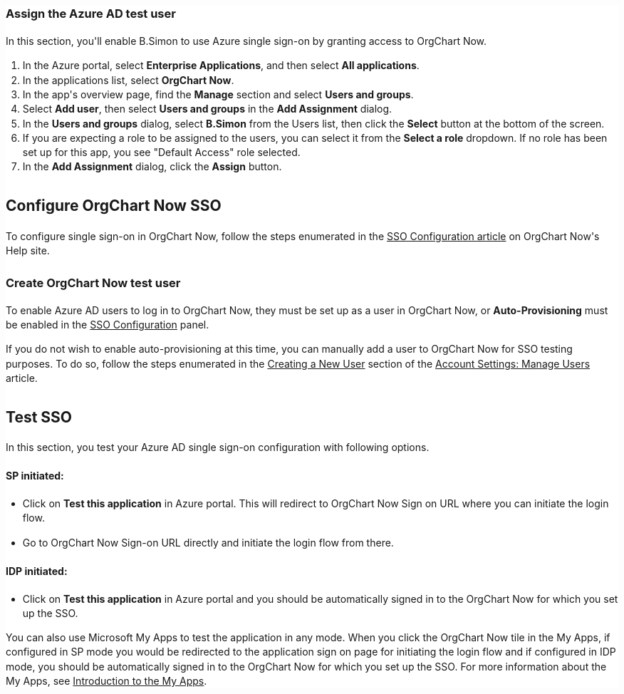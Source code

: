 ### Assign the Azure AD test user

In this section, you'll enable B.Simon to use Azure single sign-on by granting access to OrgChart Now.

1. In the Azure portal, select **Enterprise Applications**, and then select **All applications**.
1. In the applications list, select **OrgChart Now**.
1. In the app's overview page, find the **Manage** section and select **Users and groups**.
1. Select **Add user**, then select **Users and groups** in the **Add Assignment** dialog.
1. In the **Users and groups** dialog, select **B.Simon** from the Users list, then click the **Select** button at the bottom of the screen.
1. If you are expecting a role to be assigned to the users, you can select it from the **Select a role** dropdown. If no role has been set up for this app, you see "Default Access" role selected.
1. In the **Add Assignment** dialog, click the **Assign** button.

## Configure OrgChart Now SSO

To configure single sign-on in OrgChart Now, follow the steps enumerated in the [SSO Configuration article](https://help.orgchartnow.com/en/topics/sso-configuration.html#configuring-sso-41334) on OrgChart Now's Help site.

### Create OrgChart Now test user

To enable Azure AD users to log in to OrgChart Now, they must be set up as a user in OrgChart Now, or **Auto-Provisioning** must be enabled in the [SSO Configuration](https://help.orgchartnow.com/en/topics/sso-configuration.html#configuring-sso-41334) panel.

If you do not wish to enable auto-provisioning at this time, you can manually add a user to OrgChart Now for SSO testing purposes. To do so, follow the steps enumerated in the [Creating a New User](https://help.orgchartnow.com/en/account-settings/manage-users.html#UUID-a921b00b-a5a2-3099-8fe5-d0f28f5a50b9_bridgehead-idm4532421481724832584395125038) section of the [Account Settings: Manage Users](https://help.orgchartnow.com/en/account-settings/manage-users.html) article.

## Test SSO

In this section, you test your Azure AD single sign-on configuration with following options. 

#### SP initiated:

* Click on **Test this application** in Azure portal. This will redirect to OrgChart Now Sign on URL where you can initiate the login flow.  

* Go to OrgChart Now Sign-on URL directly and initiate the login flow from there.

#### IDP initiated:

* Click on **Test this application** in Azure portal and you should be automatically signed in to the OrgChart Now for which you set up the SSO. 

You can also use Microsoft My Apps to test the application in any mode. When you click the OrgChart Now tile in the My Apps, if configured in SP mode you would be redirected to the application sign on page for initiating the login flow and if configured in IDP mode, you should be automatically signed in to the OrgChart Now for which you set up the SSO. For more information about the My Apps, see [Introduction to the My Apps](https://support.microsoft.com/account-billing/sign-in-and-start-apps-from-the-my-apps-portal-2f3b1bae-0e5a-4a86-a33e-876fbd2a4510).
